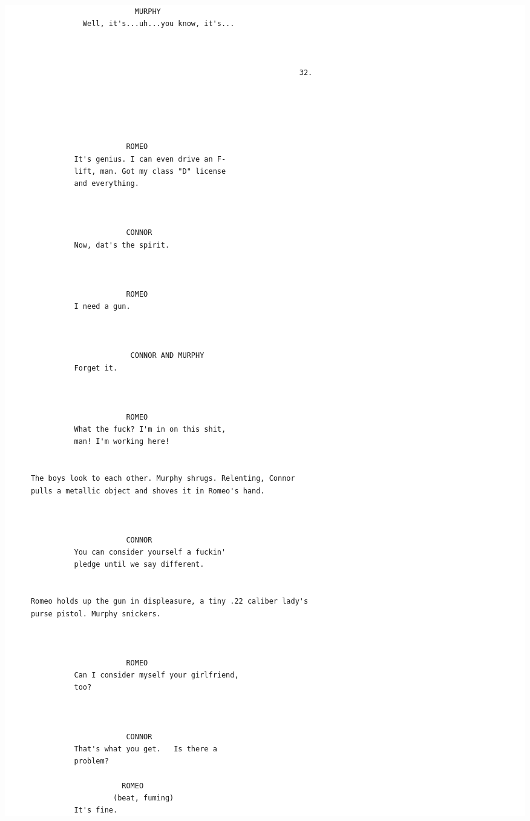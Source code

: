 
                                  MURPHY
                      Well, it's...uh...you know, it's...

          

                                                                        32.

          

          

                                ROMEO
                    It's genius. I can even drive an F-
                    lift, man. Got my class "D" license
                    and everything.

          

                                CONNOR
                    Now, dat's the spirit.

          

                                ROMEO
                    I need a gun.

          

                                 CONNOR AND MURPHY
                    Forget it.

          

                                ROMEO
                    What the fuck? I'm in on this shit,
                    man! I'm working here!

          
          The boys look to each other. Murphy shrugs. Relenting, Connor
          pulls a metallic object and shoves it in Romeo's hand.

          

                                CONNOR
                    You can consider yourself a fuckin'
                    pledge until we say different.

          
          Romeo holds up the gun in displeasure, a tiny .22 caliber lady's
          purse pistol. Murphy snickers.

          

                                ROMEO
                    Can I consider myself your girlfriend,
                    too?

          

                                CONNOR
                    That's what you get.   Is there a
                    problem?

                               ROMEO
                             (beat, fuming)
                    It's fine.
